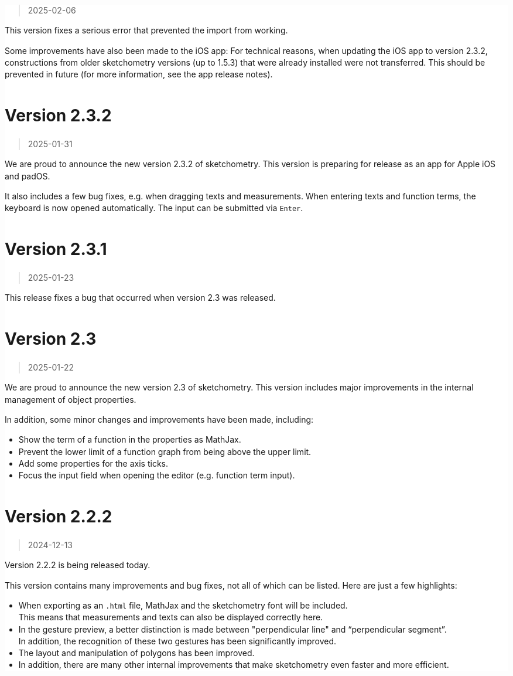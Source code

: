 > 2025-02-06

This version fixes a serious error that prevented the import from working.

Some improvements have also been made to the iOS app:
For technical reasons, when updating the iOS app to version 2.3.2,
constructions from older sketchometry versions (up to 1.5.3) that were already installed were not transferred.
This should be prevented in future (for more information, see the app release notes).

# Version 2.3.2

> 2025-01-31

We are proud to announce the new version 2.3.2 of sketchometry.
This version is preparing for release as an app for Apple iOS and padOS.

It also includes a few bug fixes, e.g. when dragging texts and measurements.
When entering texts and function terms, the keyboard is now opened automatically.
The input can be submitted via `Enter`.

# Version 2.3.1

> 2025-01-23

This release fixes a bug that occurred when version 2.3 was released.

# Version 2.3

> 2025-01-22

We are proud to announce the new version 2.3 of sketchometry.
This version includes major improvements in the internal management of object properties.

In addition, some minor changes and improvements have been made, including:

- Show the term of a function in the properties as MathJax.
- Prevent the lower limit of a function graph from being above the upper limit.
- Add some properties for the axis ticks.
- Focus the input field when opening the editor (e.g. function term input).

# Version 2.2.2

> 2024-12-13

Version 2.2.2 is being released today.

This version contains many improvements and bug fixes, not all of which can be listed.
Here are just a few highlights:

- When exporting as an `.html` file, MathJax and the sketchometry font will be included.   
  This means that measurements and texts can also be displayed correctly here.
- In the gesture preview, a better distinction is made between "perpendicular line" and “perpendicular segment”.   
  In addition, the recognition of these two gestures has been significantly improved.
- The layout and manipulation of polygons has been improved.
- In addition, there are many other internal improvements that make sketchometry even faster and more efficient.
